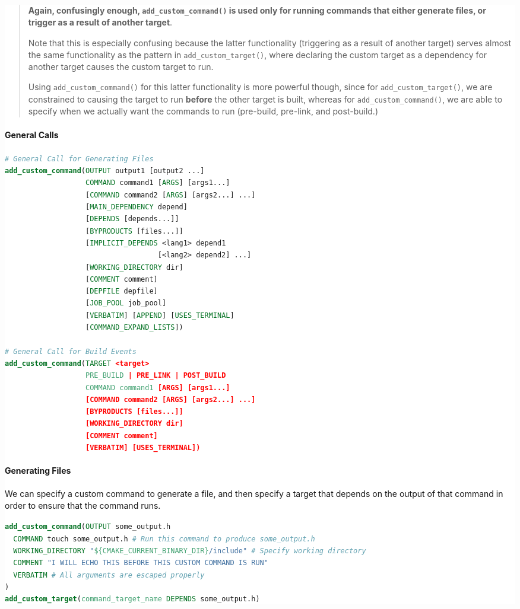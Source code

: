 > **Again, confusingly enough, `add_custom_command()` is used only for running commands that either generate files, or trigger as a result of another target**.
>
> Note that this is especially confusing because the latter functionality (triggering as a result of another target) serves almost the same functionality as the pattern in `add_custom_target()`, where declaring the custom target as a dependency for another target causes the custom target to run.
>
> Using `add_custom_command()` for this latter functionality is more powerful though, since for `add_custom_target()`, we are constrained to causing the target to run **before** the other target is built, whereas for `add_custom_command()`, we are able to specify when we actually want the commands to run (pre-build, pre-link, and post-build.)

#### **General Calls**

```cmake
# General Call for Generating Files
add_custom_command(OUTPUT output1 [output2 ...]
                   COMMAND command1 [ARGS] [args1...]
                   [COMMAND command2 [ARGS] [args2...] ...]
                   [MAIN_DEPENDENCY depend]
                   [DEPENDS [depends...]]
                   [BYPRODUCTS [files...]]
                   [IMPLICIT_DEPENDS <lang1> depend1
                                    [<lang2> depend2] ...]
                   [WORKING_DIRECTORY dir]
                   [COMMENT comment]
                   [DEPFILE depfile]
                   [JOB_POOL job_pool]
                   [VERBATIM] [APPEND] [USES_TERMINAL]
                   [COMMAND_EXPAND_LISTS])
                   
# General Call for Build Events
add_custom_command(TARGET <target>
                   PRE_BUILD | PRE_LINK | POST_BUILD
                   COMMAND command1 [ARGS] [args1...]
                   [COMMAND command2 [ARGS] [args2...] ...]
                   [BYPRODUCTS [files...]]
                   [WORKING_DIRECTORY dir]
                   [COMMENT comment]
                   [VERBATIM] [USES_TERMINAL])
```

#### **Generating Files**

We can specify a custom command to generate a file, and then specify a target that depends on the output of that command in order to ensure that the command runs.

```cmake
add_custom_command(OUTPUT some_output.h
  COMMAND touch some_output.h # Run this command to produce some_output.h
  WORKING_DIRECTORY "${CMAKE_CURRENT_BINARY_DIR}/include" # Specify working directory
  COMMENT "I WILL ECHO THIS BEFORE THIS CUSTOM COMMAND IS RUN"
  VERBATIM # All arguments are escaped properly
)
add_custom_target(command_target_name DEPENDS some_output.h)
```

